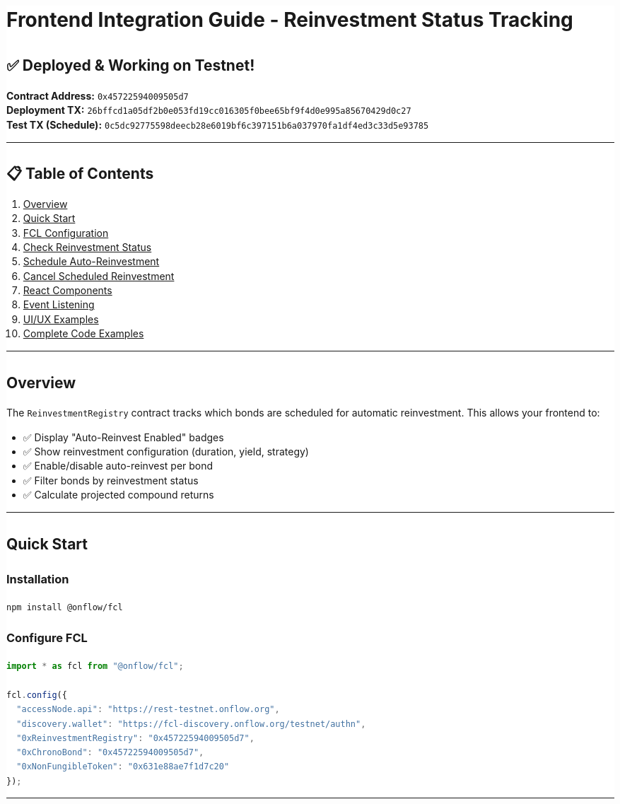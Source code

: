 # Frontend Integration Guide - Reinvestment Status Tracking

## ✅ Deployed & Working on Testnet!

**Contract Address:** `0x45722594009505d7`  
**Deployment TX:** `26bffcd1a05df2b0e053fd19cc016305f0bee65bf9f4d0e995a85670429d0c27`  
**Test TX (Schedule):** `0c5dc92775598deecb28e6019bf6c397151b6a037970fa1df4ed3c33d5e93785`  

---

## 📋 Table of Contents

1. [Overview](#overview)
2. [Quick Start](#quick-start)
3. [FCL Configuration](#fcl-configuration)
4. [Check Reinvestment Status](#check-reinvestment-status)
5. [Schedule Auto-Reinvestment](#schedule-auto-reinvestment)
6. [Cancel Scheduled Reinvestment](#cancel-scheduled-reinvestment)
7. [React Components](#react-components)
8. [Event Listening](#event-listening)
9. [UI/UX Examples](#ui-ux-examples)
10. [Complete Code Examples](#complete-code-examples)

---

## Overview

The `ReinvestmentRegistry` contract tracks which bonds are scheduled for automatic reinvestment. This allows your frontend to:

- ✅ Display "Auto-Reinvest Enabled" badges
- ✅ Show reinvestment configuration (duration, yield, strategy)
- ✅ Enable/disable auto-reinvest per bond
- ✅ Filter bonds by reinvestment status
- ✅ Calculate projected compound returns

---

## Quick Start

### Installation

```bash
npm install @onflow/fcl
```

### Configure FCL

```javascript
import * as fcl from "@onflow/fcl";

fcl.config({
  "accessNode.api": "https://rest-testnet.onflow.org",
  "discovery.wallet": "https://fcl-discovery.onflow.org/testnet/authn",
  "0xReinvestmentRegistry": "0x45722594009505d7",
  "0xChronoBond": "0x45722594009505d7",
  "0xNonFungibleToken": "0x631e88ae7f1d7c20"
});
```

---